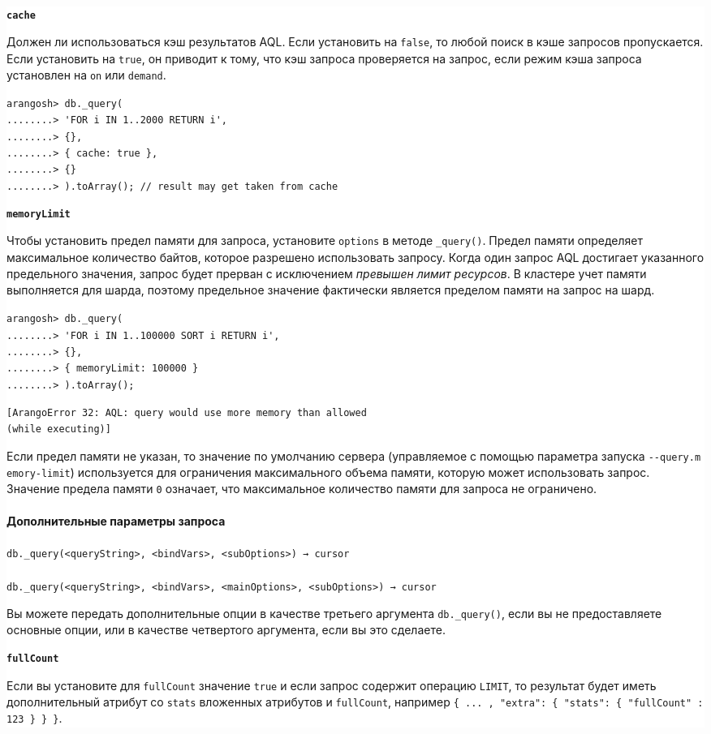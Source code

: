 **`cache`**

Должен ли использоваться кэш результатов AQL. Если установить на `false`, то любой поиск в кэше запросов пропускается. Если установить на `true`, он приводит к тому, что кэш запроса проверяется на запрос, если режим кэша запроса установлен на `on` или `demand`.

```
arangosh> db._query(
........> 'FOR i IN 1..2000 RETURN i',
........> {},
........> { cache: true },
........> {}
........> ).toArray(); // result may get taken from cache
```

**`memoryLimit`**

Чтобы установить предел памяти для запроса, установите `options` в методе `_query()`. Предел памяти определяет максимальное количество байтов, которое разрешено использовать запросу. Когда один запрос AQL достигает указанного предельного значения, запрос будет прерван с исключением _превышен лимит ресурсов_. В кластере учет памяти выполняется для шарда, поэтому предельное значение фактически является пределом памяти на запрос на шард.

```
arangosh> db._query(
........> 'FOR i IN 1..100000 SORT i RETURN i',
........> {},
........> { memoryLimit: 100000 }
........> ).toArray();
```

```
[ArangoError 32: AQL: query would use more memory than allowed
(while executing)]
```

Если предел памяти не указан, то значение по умолчанию сервера (управляемое с помощью параметра запуска `--query.memory-limit`) используется для ограничения максимального объема памяти, которую может использовать запрос. Значение предела памяти `0` означает, что максимальное количество памяти для запроса не ограничено.

#### Дополнительные параметры запроса

```
db._query(<queryString>, <bindVars>, <subOptions>) → cursor

db._query(<queryString>, <bindVars>, <mainOptions>, <subOptions>) → cursor
```

Вы можете передать дополнительные опции в качестве третьего аргумента `db._query()`, если вы не предоставляете основные опции, или в качестве четвертого аргумента, если вы это сделаете.

**`fullCount`**

Если вы установите для `fullCount` значение `true` и если запрос содержит операцию `LIMIT`, то результат будет иметь дополнительный атрибут со `stats` вложенных атрибутов и `fullCount`, например `{ ... , "extra": { "stats": { "fullCount" : 123 } } }`.
